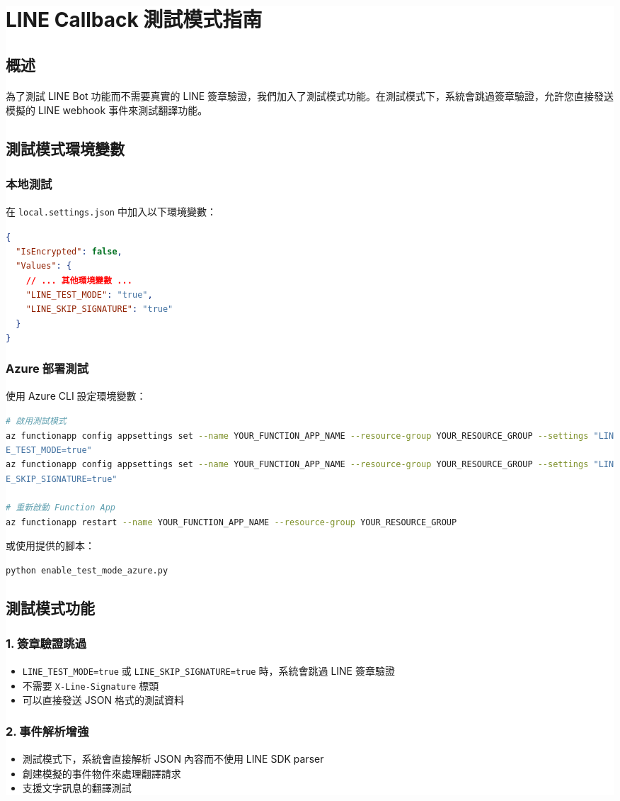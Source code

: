 # LINE Callback 測試模式指南

## 概述

為了測試 LINE Bot 功能而不需要真實的 LINE 簽章驗證，我們加入了測試模式功能。在測試模式下，系統會跳過簽章驗證，允許您直接發送模擬的 LINE webhook 事件來測試翻譯功能。

## 測試模式環境變數

### 本地測試

在 `local.settings.json` 中加入以下環境變數：

```json
{
  "IsEncrypted": false,
  "Values": {
    // ... 其他環境變數 ...
    "LINE_TEST_MODE": "true",
    "LINE_SKIP_SIGNATURE": "true"
  }
}
```

### Azure 部署測試

使用 Azure CLI 設定環境變數：

```bash
# 啟用測試模式
az functionapp config appsettings set --name YOUR_FUNCTION_APP_NAME --resource-group YOUR_RESOURCE_GROUP --settings "LINE_TEST_MODE=true"
az functionapp config appsettings set --name YOUR_FUNCTION_APP_NAME --resource-group YOUR_RESOURCE_GROUP --settings "LINE_SKIP_SIGNATURE=true"

# 重新啟動 Function App
az functionapp restart --name YOUR_FUNCTION_APP_NAME --resource-group YOUR_RESOURCE_GROUP
```

或使用提供的腳本：
```bash
python enable_test_mode_azure.py
```

## 測試模式功能

### 1. 簽章驗證跳過
- `LINE_TEST_MODE=true` 或 `LINE_SKIP_SIGNATURE=true` 時，系統會跳過 LINE 簽章驗證
- 不需要 `X-Line-Signature` 標頭
- 可以直接發送 JSON 格式的測試資料

### 2. 事件解析增強
- 測試模式下，系統會直接解析 JSON 內容而不使用 LINE SDK parser
- 創建模擬的事件物件來處理翻譯請求
- 支援文字訊息的翻譯測試
